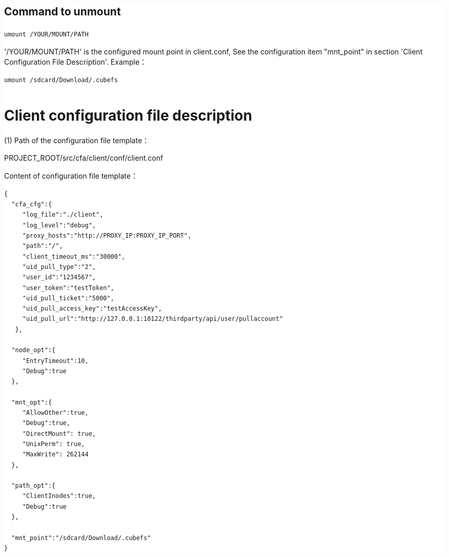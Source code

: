 
## Command to unmount

```plain
umount /YOUR/MOUNT/PATH
```
'/YOUR/MOUNT/PATH' is the configured mount point in client.conf, See the configuration item "mnt_point" in section 'Client Configuration File Description'. 
Example：

```plain
umount /sdcard/Download/.cubefs
```

# Client configuration file description

(1) Path of the configuration file template：

PROJECT_ROOT/src/cfa/client/conf/client.conf

Content of configuration file template：

```plain
{
  "cfa_cfg":{
     "log_file":"./client",
     "log_level":"debug",
     "proxy_hosts":"http://PROXY_IP:PROXY_IP_PORT",
     "path":"/",
     "client_timeout_ms":"30000",
     "uid_pull_type":"2",
     "user_id":"1234567",
     "user_token":"testToken",
     "uid_pull_ticket":"5000",
     "uid_pull_access_key":"testAccessKey",
     "uid_pull_url":"http://127.0.0.1:10122/thirdparty/api/user/pullaccount"
   },
   
  "node_opt":{
 	 "EntryTimeout":10,
 	 "Debug":true
  },
  
  "mnt_opt":{
 	 "AllowOther":true,
 	 "Debug":true,
 	 "DirectMount": true,
 	 "UnixPerm": true,
 	 "MaxWrite": 262144
  },
  
  "path_opt":{
 	 "ClientInodes":true,
 	 "Debug":true
  },
  
  "mnt_point":"/sdcard/Download/.cubefs"
}
```
